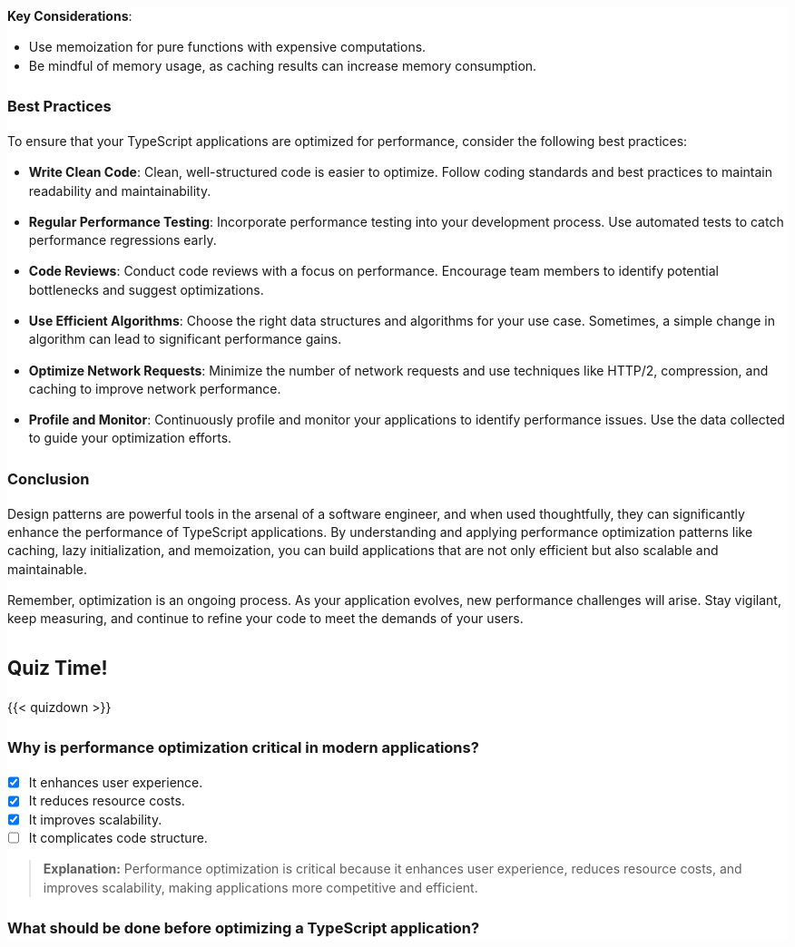 **Key Considerations**:
- Use memoization for pure functions with expensive computations.
- Be mindful of memory usage, as caching results can increase memory consumption.

### Best Practices

To ensure that your TypeScript applications are optimized for performance, consider the following best practices:

- **Write Clean Code**: Clean, well-structured code is easier to optimize. Follow coding standards and best practices to maintain readability and maintainability.

- **Regular Performance Testing**: Incorporate performance testing into your development process. Use automated tests to catch performance regressions early.

- **Code Reviews**: Conduct code reviews with a focus on performance. Encourage team members to identify potential bottlenecks and suggest optimizations.

- **Use Efficient Algorithms**: Choose the right data structures and algorithms for your use case. Sometimes, a simple change in algorithm can lead to significant performance gains.

- **Optimize Network Requests**: Minimize the number of network requests and use techniques like HTTP/2, compression, and caching to improve network performance.

- **Profile and Monitor**: Continuously profile and monitor your applications to identify performance issues. Use the data collected to guide your optimization efforts.

### Conclusion

Design patterns are powerful tools in the arsenal of a software engineer, and when used thoughtfully, they can significantly enhance the performance of TypeScript applications. By understanding and applying performance optimization patterns like caching, lazy initialization, and memoization, you can build applications that are not only efficient but also scalable and maintainable.

Remember, optimization is an ongoing process. As your application evolves, new performance challenges will arise. Stay vigilant, keep measuring, and continue to refine your code to meet the demands of your users.

## Quiz Time!

{{< quizdown >}}

### Why is performance optimization critical in modern applications?

- [x] It enhances user experience.
- [x] It reduces resource costs.
- [x] It improves scalability.
- [ ] It complicates code structure.

> **Explanation:** Performance optimization is critical because it enhances user experience, reduces resource costs, and improves scalability, making applications more competitive and efficient.


### What should be done before optimizing a TypeScript application?
